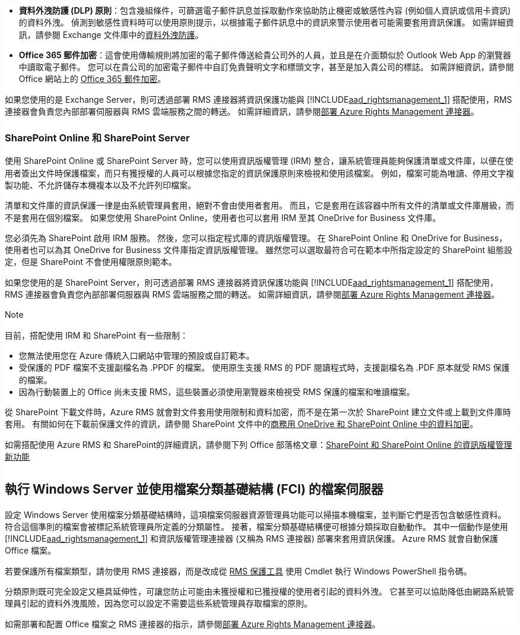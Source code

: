 -   **資料外洩防護 (DLP) 原則**：包含幾組條件，可篩選電子郵件訊息並採取動作來協助防止機密或敏感性內容 (例如個人資訊或信用卡資訊) 的資料外洩。 偵測到敏感性資料時可以使用原則提示，以根據電子郵件訊息中的資訊來警示使用者可能需要套用資訊保護。 如需詳細資訊，請參閱 Exchange 文件庫中的[資料外洩防護](http://technet.microsoft.com/library/jj150527%28v=exchg.150%29.aspx)。

-   **Office 365 郵件加密**：這會使用傳輸規則將加密的電子郵件傳送給貴公司外的人員，並且是在介面類似於 Outlook Web App 的瀏覽器中讀取電子郵件。 您可以在貴公司的加密電子郵件中自訂免責聲明文字和標頭文字，甚至是加入貴公司的標誌。 如需詳細資訊，請參閱 Office 網站上的 [Office 365 郵件加密](http://office.microsoft.com/o365-message-encryption-FX104179182.aspx)。

如果您使用的是 Exchange Server，則可透過部署 RMS 連接器將資訊保護功能與 [!INCLUDE[aad_rightsmanagement_1](../Token/aad_rightsmanagement_1_md.md)] 搭配使用，RMS 連接器會負責您內部部署伺服器與 RMS 雲端服務之間的轉送。 如需詳細資訊，請參閱[部署 Azure Rights Management 連接器](../Topic/Deploying_the_Azure_Rights_Management_Connector.md)。

### <a name="BKMK_SharePointIntro"></a>SharePoint Online 和 SharePoint Server
使用 SharePoint Online 或 SharePoint Server 時，您可以使用資訊版權管理 (IRM) 整合，讓系統管理員能夠保護清單或文件庫，以便在使用者簽出文件時保護檔案，而只有獲授權的人員可以根據您指定的資訊保護原則來檢視和使用該檔案。 例如，檔案可能為唯讀、停用文字複製功能、不允許儲存本機複本以及不允許列印檔案。

清單和文件庫的資訊保護一律是由系統管理員套用，絕對不會由使用者套用。 而且，它是套用在該容器中所有文件的清單或文件庫層級，而不是套用在個別檔案。  如果您使用 SharePoint Online，使用者也可以套用 IRM 至其 OneDrive for Business 文件庫。

您必須先為 SharePoint 啟用 IRM 服務。 然後，您可以指定程式庫的資訊版權管理。 在 SharePoint Online 和 OneDrive for Business，使用者也可以為其 OneDrive for Business 文件庫指定資訊版權管理。 雖然您可以選取最符合可在範本中所指定設定的 SharePoint 組態設定，但是 SharePoint 不會使用權限原則範本。

如果您使用的是 SharePoint Server，則可透過部署 RMS 連接器將資訊保護功能與 [!INCLUDE[aad_rightsmanagement_1](../Token/aad_rightsmanagement_1_md.md)] 搭配使用，RMS 連接器會負責您內部部署伺服器與 RMS 雲端服務之間的轉送。 如需詳細資訊，請參閱[部署 Azure Rights Management 連接器](../Topic/Deploying_the_Azure_Rights_Management_Connector.md)。

> [!NOTE]
> 目前，搭配使用 IRM 和 SharePoint 有一些限制：
> 
> -   您無法使用您在 Azure 傳統入口網站中管理的預設或自訂範本。
> -   受保護的 PDF 檔案不支援副檔名為 .PPDF 的檔案。 使用原生支援 RMS 的 PDF 閱讀程式時，支援副檔名為 .PDF 原本就受 RMS 保護的檔案。
> -   因為行動裝置上的 Office 尚未支援 RMS，這些裝置必須使用瀏覽器來檢視受 RMS 保護的檔案和唯讀檔案。

從 SharePoint 下載文件時，Azure RMS 就會對文件套用使用限制和資料加密，而不是在第一次於 SharePoint 建立文件或上載到文件庫時套用。 有關如何在下載前保護文件的資訊，請參閱 SharePoint 文件中的[商務用 OneDrive 和 SharePoint Online 中的資料加密](https://technet.microsoft.com/library/dn905447.aspx)。

如需搭配使用 Azure RMS 和 SharePoint的詳細資訊，請參閱下列 Office 部落格文章：[SharePoint 和 SharePoint Online 的資訊版權管理新功能](http://blogs.office.com/2012/11/09/whats-new-with-information-rights-management-in-sharepoint-and-sharepoint-online/)

## <a name="BKMK_FCIIntro"></a>執行 Windows Server 並使用檔案分類基礎結構 (FCI) 的檔案伺服器
設定 Windows Server 使用檔案分類基礎結構時，這項檔案伺服器資源管理員功能可以掃描本機檔案，並判斷它們是否包含敏感性資料。 符合這個準則的檔案會被標記系統管理員所定義的分類屬性。 接著，檔案分類基礎結構便可根據分類採取自動動作。 其中一個動作是使用 [!INCLUDE[aad_rightsmanagement_1](../Token/aad_rightsmanagement_1_md.md)] 和資訊版權管理連接器 (又稱為 RMS 連接器) 部署來套用資訊保護。 Azure RMS 就會自動保護 Office 檔案。

若要保護所有檔案類型，請勿使用 RMS 連接器，而是改成從 [RMS 保護工具](https://www.microsoft.com/en-us/download/details.aspx?id=47256) 使用 Cmdlet 執行 Windows PowerShell 指令碼。

分類原則既可完全設定又極具延伸性，可讓您防止可能由未獲授權和已獲授權的使用者引起的資料外洩。 它甚至可以協助降低由網路系統管理員引起的資料外洩風險，因為您可以設定不需要這些系統管理員存取檔案的原則。

如需部署和配置 Office 檔案之 RMS 連接器的指示，請參閱[部署 Azure Rights Management 連接器](../Topic/Deploying_the_Azure_Rights_Management_Connector.md)。
